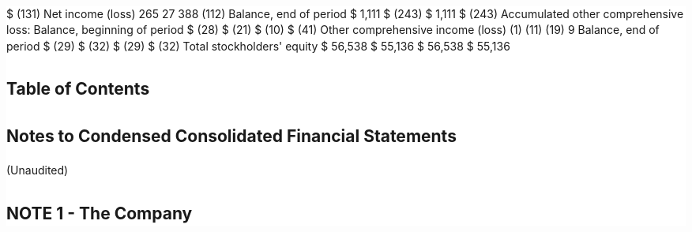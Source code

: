 <td>$ (131)</td>
</tr>
<tr>
<td>Net income (loss)</td>
<td>265</td>
<td>27</td>
<td>388</td>
<td>(112)</td>
</tr>
<tr>
<td>Balance, end of period</td>
<td>$ 1,111</td>
<td>$ (243)</td>
<td>$ 1,111</td>
<td>$ (243)</td>
</tr>
<tr>
<td>Accumulated other comprehensive loss:</td>
<td></td>
<td></td>
<td></td>
<td></td>
</tr>
<tr>
<td>Balance, beginning of period</td>
<td>$ (28)</td>
<td>$ (21)</td>
<td>$ (10)</td>
<td>$ (41)</td>
</tr>
<tr>
<td>Other comprehensive income (loss)</td>
<td>(1)</td>
<td>(11)</td>
<td>(19)</td>
<td>9</td>
</tr>
<tr>
<td>Balance, end of period</td>
<td>$ (29)</td>
<td>$ (32)</td>
<td>$ (29)</td>
<td>$ (32)</td>
</tr>
<tr>
<td>Total stockholders' equity</td>
<td>$ 56,538</td>
<td>$ 55,136</td>
<td>$ 56,538</td>
<td>$ 55,136</td>
</tr>
</tbody>
</table>
<h2>Table of Contents</h2>
<h2>Notes to Condensed Consolidated Financial Statements</h2>
<p>(Unaudited)</p>
<h2>NOTE 1 - The Company</h2>